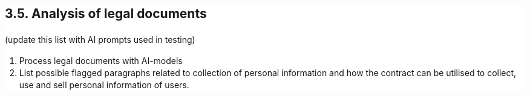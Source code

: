 ## 3.5. Analysis of legal documents
(update this list with AI prompts used in testing)
1) Process legal documents with AI-models
2) List possible flagged paragraphs related to collection of personal information and how the contract can be utilised to collect, use and sell personal information of users.
